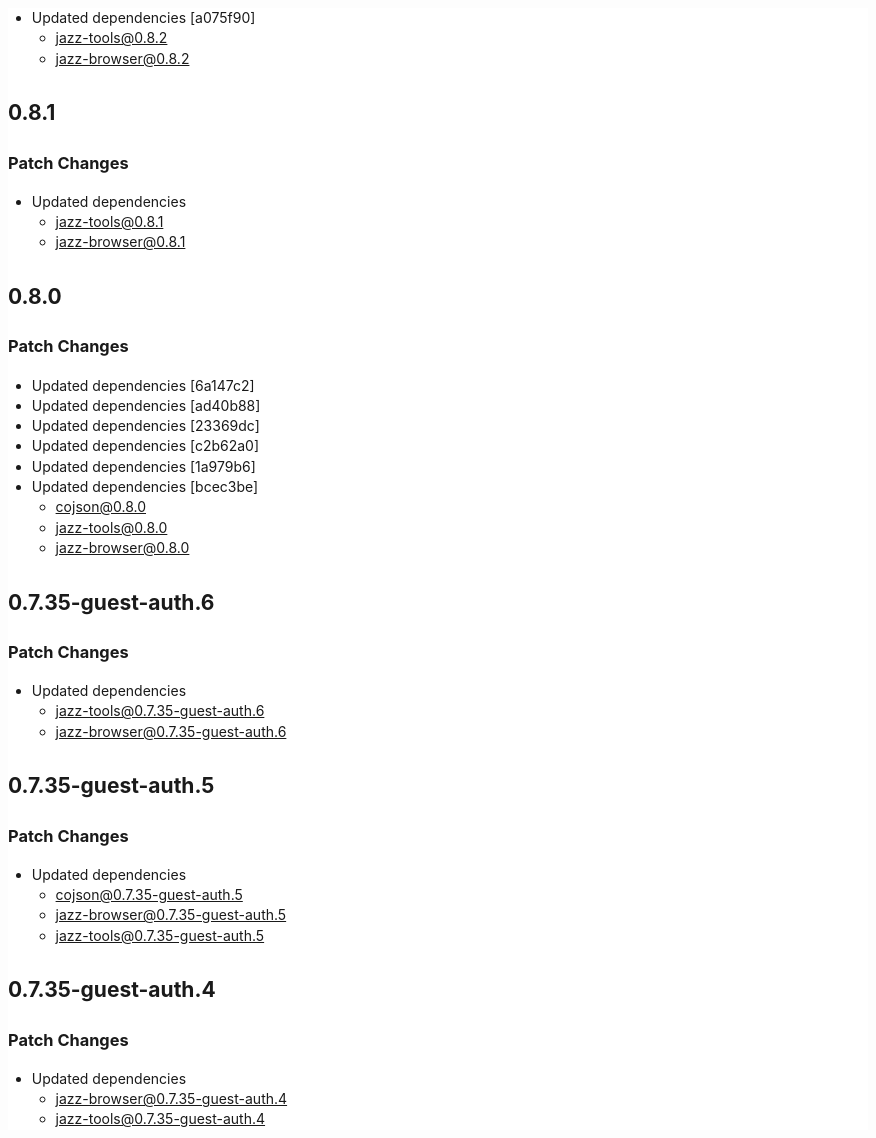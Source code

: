 - Updated dependencies [a075f90]
  - jazz-tools@0.8.2
  - jazz-browser@0.8.2

## 0.8.1

### Patch Changes

- Updated dependencies
  - jazz-tools@0.8.1
  - jazz-browser@0.8.1

## 0.8.0

### Patch Changes

- Updated dependencies [6a147c2]
- Updated dependencies [ad40b88]
- Updated dependencies [23369dc]
- Updated dependencies [c2b62a0]
- Updated dependencies [1a979b6]
- Updated dependencies [bcec3be]
  - cojson@0.8.0
  - jazz-tools@0.8.0
  - jazz-browser@0.8.0

## 0.7.35-guest-auth.6

### Patch Changes

- Updated dependencies
  - jazz-tools@0.7.35-guest-auth.6
  - jazz-browser@0.7.35-guest-auth.6

## 0.7.35-guest-auth.5

### Patch Changes

- Updated dependencies
  - cojson@0.7.35-guest-auth.5
  - jazz-browser@0.7.35-guest-auth.5
  - jazz-tools@0.7.35-guest-auth.5

## 0.7.35-guest-auth.4

### Patch Changes

- Updated dependencies
  - jazz-browser@0.7.35-guest-auth.4
  - jazz-tools@0.7.35-guest-auth.4
